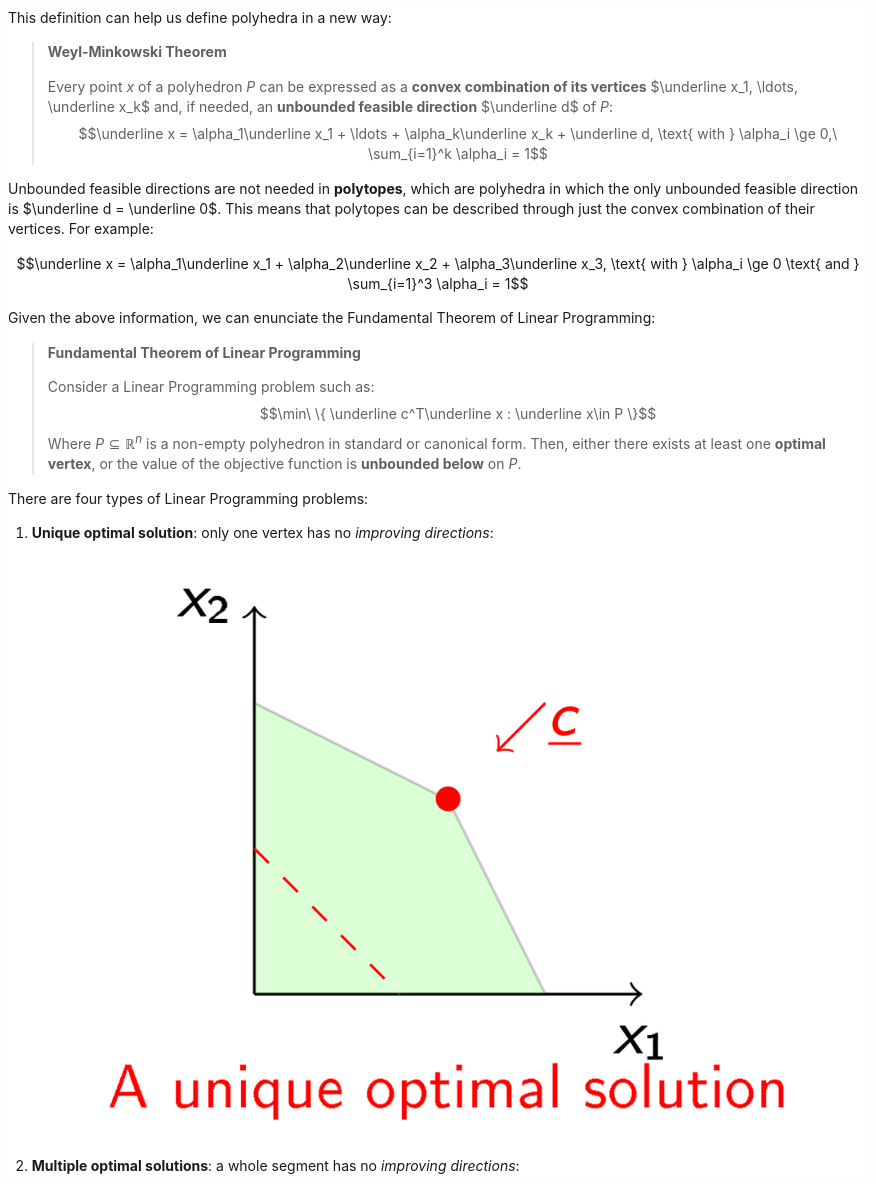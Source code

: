 This definition can help us define polyhedra in a new way:

> **Weyl-Minkowski Theorem**
>
> Every point $x$ of a polyhedron $P$ can be expressed as a **convex combination of its vertices** $\underline x_1, \ldots, \underline x_k$ and, if needed, an **unbounded feasible direction** $\underline d$ of $P$:
> $$\underline x = \alpha_1\underline x_1 + \ldots + \alpha_k\underline x_k + \underline d, \text{ with } \alpha_i \ge 0,\ \sum_{i=1}^k \alpha_i = 1$$

Unbounded feasible directions are not needed in **polytopes**, which are polyhedra in which the only unbounded feasible direction is $\underline d = \underline 0$. This means that polytopes can be described through just the convex combination of their vertices. For example:

$$\underline x = \alpha_1\underline x_1 + \alpha_2\underline x_2 + \alpha_3\underline x_3, \text{ with } \alpha_i \ge 0 \text{ and } \sum_{i=1}^3 \alpha_i = 1$$

Given the above information, we can enunciate the Fundamental Theorem of Linear Programming:

> **Fundamental Theorem of Linear Programming**
>
> Consider a Linear Programming problem such as:
> $$\min\  \{ \underline c^T\underline x : \underline x\in P \}$$
> Where $P\subseteq \mathbb R^n$ is a non-empty polyhedron in standard or canonical form.
> Then, either there exists at least one **optimal vertex**, or the value of the objective function is **unbounded below** on $P$.

There are four types of Linear Programming problems:

1. **Unique optimal solution**: only one vertex has no *improving directions*:
   ![](../images/Pasted%20image%2020231126152116.png)
2. **Multiple optimal solutions**: a whole segment has no *improving directions*: